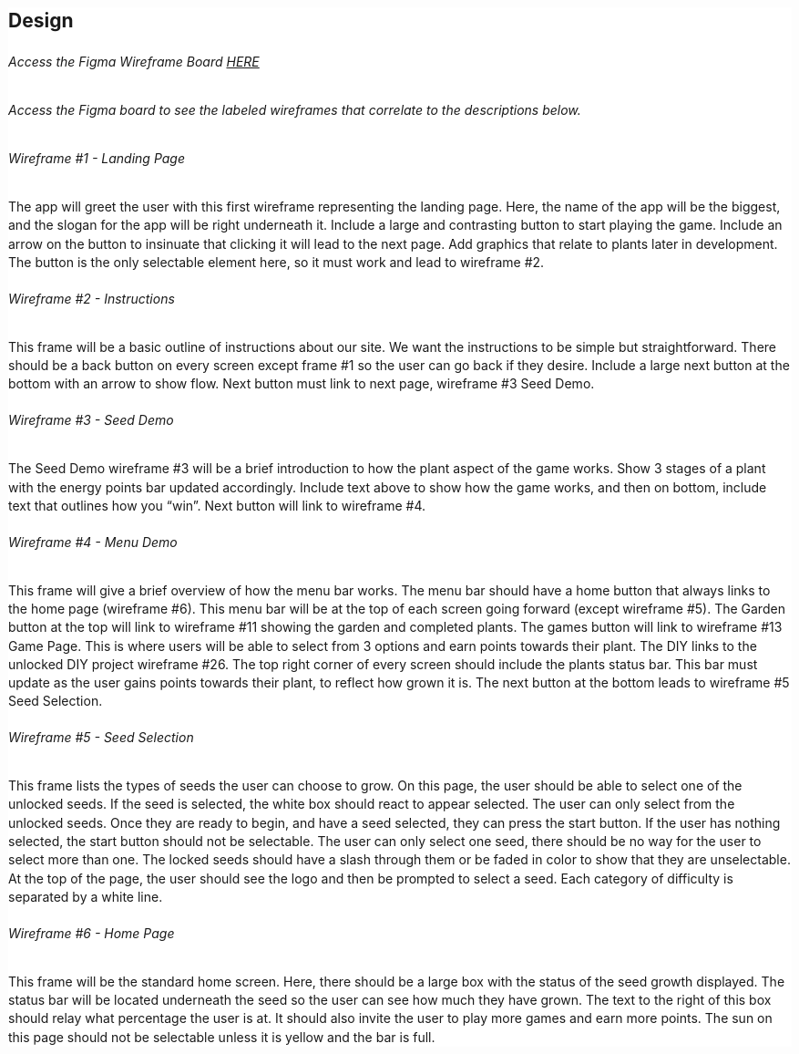 ## Design
###### Access the Figma Wireframe Board [HERE](https://www.figma.com/file/vhuUCn8wwBLExOvyU02pOC/Untitled?type=design&node-id=0%3A1&mode=design&t=zeWJaQqc2tIIWLC2-1)
###### Access the Figma board to see the labeled wireframes that correlate to the descriptions below.
###
###
###### Wireframe #1 - Landing Page
The app will greet the user with this first wireframe representing the landing page. Here, the name of the app will be the biggest, and the slogan for the app will be right underneath it. Include a large and contrasting button to start playing the game. Include an arrow on the button to insinuate that clicking it will lead to the next page. Add graphics that relate to plants later in development. The button is the only selectable element here, so it must work and lead to wireframe #2.

###### Wireframe #2 - Instructions
This frame will be a basic outline of instructions about our site. We want the instructions to be simple but straightforward. There should be a back button on every screen except frame #1 so the user can go back if they desire. Include a large next button at the bottom with an arrow to show flow. Next button must link to next page, wireframe #3 Seed Demo. 

###### Wireframe #3 - Seed Demo
The Seed Demo wireframe #3 will be a brief introduction to how the plant aspect of the game works. Show 3 stages of a plant with the energy points bar updated accordingly. Include text above to show how the game works, and then on bottom, include text that outlines how you “win”. Next button will link to wireframe #4.


###### Wireframe #4 - Menu Demo
This frame will give a brief overview of how the menu bar works. The menu bar should have a home button that always links to the home page (wireframe #6). This menu bar will be at the top of each screen going forward (except wireframe #5). The Garden button at the top will link to wireframe #11 showing the garden and completed plants. The games button will link to wireframe #13 Game Page. This is where users will be able to select from 3 options and earn points towards their plant. The DIY links to the unlocked DIY project wireframe #26. The top right corner of every screen should include the plants status bar. This bar must update as the user gains points towards their plant, to reflect how grown it is. The next button at the bottom leads to wireframe #5 Seed Selection. 


###### Wireframe #5 - Seed Selection
This frame lists the types of seeds the user can choose to grow. On this page, the user should be able to select one of the unlocked seeds. If the seed is selected, the white box should react to appear selected. The user can only select from the unlocked seeds. Once they are ready to begin, and have a seed selected, they can press the start button. If the user has nothing selected, the start button should not be selectable. The user can only select one seed, there should be no way for the user to select more than one. The locked seeds should have a slash through them or be faded in color to show that they are unselectable. At the top of the page, the user should see the logo and then be prompted to select a seed. Each category of difficulty is separated by a white line. 

###### Wireframe #6 - Home Page
This frame will be the standard home screen. Here, there should be a large box with the status of the seed growth displayed. The status bar will be located underneath the seed so the user can see how much they have grown. The text to the right of this box should relay what percentage the user is at. It should also invite the user to play more games and earn more points. The sun on this page should not be selectable unless it is yellow and the bar is full. 
